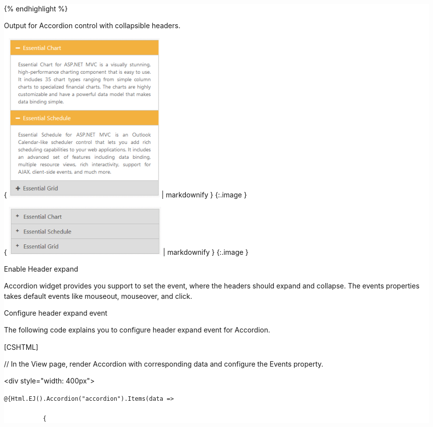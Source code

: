 {% endhighlight %}



 Output for Accordion control with collapsible headers.

{ ![](Header-customization_images/Header-customization_img1.png) | markdownify }
{:.image }






{ ![](Header-customization_images/Header-customization_img2.png) | markdownify }
{:.image }


Enable Header expand

Accordion widget provides you support to set the event, where the headers should expand and collapse. The events properties takes default events like mouseout, mouseover, and click.

Configure header expand event

The following code explains you to configure header expand event for Accordion.

[CSHTML]

// In the View page, render Accordion with corresponding data and configure the Events property.



&lt;div style="width: 400px"&gt;

    @{Html.EJ().Accordion("accordion").Items(data =>

               {
